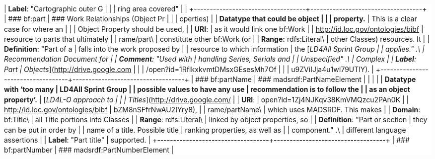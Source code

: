 | **Label**: "Cartographic outer G  |                                   |
| ring area covered"                |                                   |
+-----------------------------------+-----------------------------------+
| ### bf:part                       | ### Work Relationships (Object Pr |
|                                   | operties)                         |
| **Datatype that could be object   |                                   |
| property.**                       | This is a clear case for where an |
|                                   | Object Property should be used,   |
| **URI**:                          | as it would link one bf:Work      |
| http://id.loc.gov/ontologies/bibf | resource to parts that ultimately |
| rame/part\                        | constitute other bf:Work (or      |
| **Range:** rdfs:Literal\          | other Classes) resources. It      |
| **Definition**: "Part of a        | falls into the work proposed by   |
| resource to which information     | the [*LD4All Sprint Group         |
| applies." .\                      | Recommendation Document for       |
| **Comment**: "Used with           | handling Series, Serials and      |
| Unspecified" .\                   | Complex                           |
| **Label**: Part                   | Objects*](http://drive.google.com |
|                                   | /open?id=1RfIkxkvmtDMsxGEsesMh7Of |
|                                   | u9ZViIJja4u1wI79UTlY).            |
+-----------------------------------+-----------------------------------+
| ### bf:partName                   | ### madsrdf:PartNameElement       |
|                                   |                                   |
| **Datatype with ‘too many         | LD4All Sprint Group               |
| possible values to have any use   | recommendation is to follow the   |
| as an object property’.**         | [*LD4L-O approach to              |
|                                   | Titles*](http://drive.google.com/ |
| **URI**:                          | open?id=1Zj4NJKqv38KmVMQzcu2PAn0K |
| http://id.loc.gov/ontologies/bibf | bZM8nSFfrNwAU2IYry8),             |
| rame/partName\                    | which uses MADSRDF. This makes    |
| **Domain**: bf:Title\             | all Title portions into Classes   |
| **Range**: rdfs:Literal\          | linked by object properties, so   |
| **Definition**: "Part or section  | they can be put in order by       |
| name of a title. Possible title   | ranking properties, as well as    |
| component." .\                    | different language assertions     |
| **Label**: "Part title"           | supported.                        |
+-----------------------------------+-----------------------------------+
| ### bf:partNumber                 | ### madsrdf:PartNumberElement     |